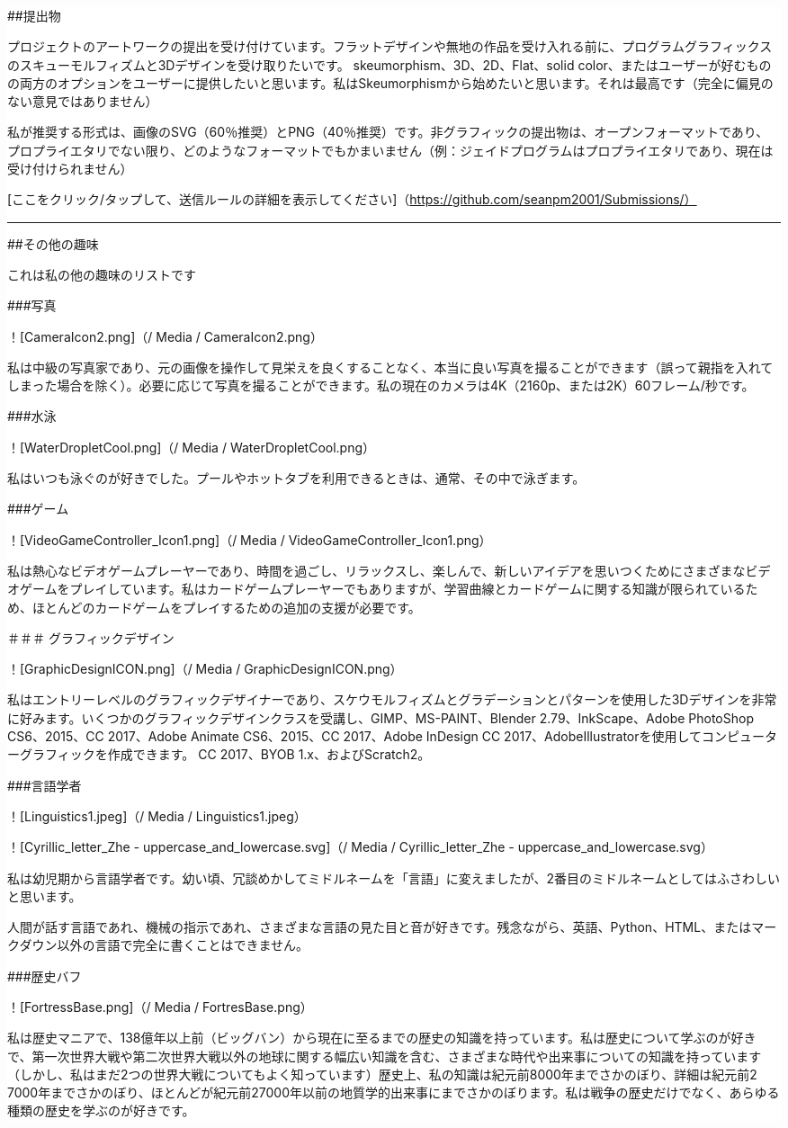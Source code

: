 ##提出物

プロジェクトのアートワークの提出を受け付けています。フラットデザインや無地の作品を受け入れる前に、プログラムグラフィックスのスキューモルフィズムと3Dデザインを受け取りたいです。 skeumorphism、3D、2D、Flat、solid color、またはユーザーが好むものの両方のオプションをユーザーに提供したいと思います。私はSkeumorphismから始めたいと思います。それは最高です（完全に偏見のない意見ではありません）

私が推奨する形式は、画像のSVG（60％推奨）とPNG（40％推奨）です。非グラフィックの提出物は、オープンフォーマットであり、プロプライエタリでない限り、どのようなフォーマットでもかまいません（例：ジェイドプログラムはプロプライエタリであり、現在は受け付けられません）

[ここをクリック/タップして、送信ルールの詳細を表示してください]（https://github.com/seanpm2001/Submissions/）

***

##その他の趣味

これは私の他の趣味のリストです

###写真

！[CameraIcon2.png]（/ Media / CameraIcon2.png）

私は中級の写真家であり、元の画像を操作して見栄えを良くすることなく、本当に良い写真を撮ることができます（誤って親指を入れてしまった場合を除く）。必要に応じて写真を撮ることができます。私の現在のカメラは4K（2160p、または2K）60フレーム/秒です。

###水泳

！[WaterDropletCool.png]（/ Media / WaterDropletCool.png）

私はいつも泳ぐのが好きでした。プールやホットタブを利用できるときは、通常、その中で泳ぎます。

###ゲーム

！[VideoGameController_Icon1.png]（/ Media / VideoGameController_Icon1.png）

私は熱心なビデオゲームプレーヤーであり、時間を過ごし、リラックスし、楽しんで、新しいアイデアを思いつくためにさまざまなビデオゲームをプレイしています。私はカードゲームプレーヤーでもありますが、学習曲線とカードゲームに関する知識が限られているため、ほとんどのカードゲームをプレイするための追加の支援が必要です。

＃＃＃ グラフィックデザイン

！[GraphicDesignICON.png]（/ Media / GraphicDesignICON.png）

私はエントリーレベルのグラフィックデザイナーであり、スケウモルフィズムとグラデーションとパターンを使用した3Dデザインを非常に好みます。いくつかのグラフィックデザインクラスを受講し、GIMP、MS-PAINT、Blender 2.79、InkScape、Adobe PhotoShop CS6、2015、CC 2017、Adobe Animate CS6、2015、CC 2017、Adobe InDesign CC 2017、AdobeIllustratorを使用してコンピューターグラフィックを作成できます。 CC 2017、BYOB 1.x、およびScratch2。

###言語学者

！[Linguistics1.jpeg]（/ Media / Linguistics1.jpeg）

！[Cyrillic_letter_Zhe _-_ uppercase_and_lowercase.svg]（/ Media / Cyrillic_letter_Zhe _-_ uppercase_and_lowercase.svg）

私は幼児期から言語学者です。幼い頃、冗談めかしてミドルネームを「言語」に変えましたが、2番目のミドルネームとしてはふさわしいと思います。

人間が話す言語であれ、機械の指示であれ、さまざまな言語の見た目と音が好きです。残念ながら、英語、Python、HTML、またはマークダウン以外の言語で完全に書くことはできません。

###歴史バフ

！[FortressBase.png]（/ Media / FortresBase.png）

私は歴史マニアで、138億年以上前（ビッグバン）から現在に至るまでの歴史の知識を持っています。私は歴史について学ぶのが好きで、第一次世界大戦や第二次世界大戦以外の地球に関する幅広い知識を含む、さまざまな時代や出来事についての知識を持っています（しかし、私はまだ2つの世界大戦についてもよく知っています）歴史上、私の知識は紀元前8000年までさかのぼり、詳細は紀元前2 7000年までさかのぼり、ほとんどが紀元前27000年以前の地質学的出来事にまでさかのぼります。私は戦争の歴史だけでなく、あらゆる種類の歴史を学ぶのが好きです。
